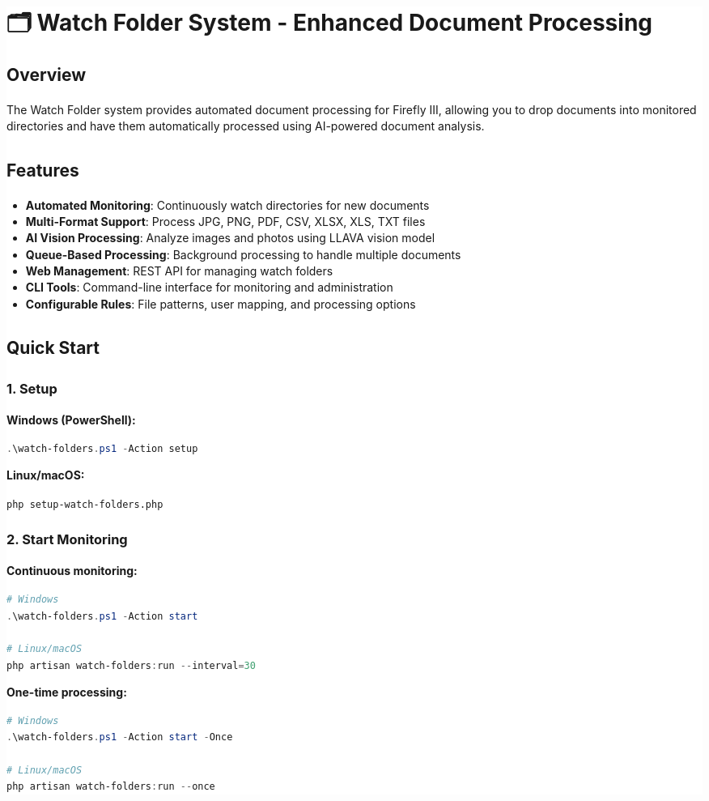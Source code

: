 # 🗂️ Watch Folder System - Enhanced Document Processing

## Overview

The Watch Folder system provides automated document processing for Firefly III, allowing you to drop documents into monitored directories and have them automatically processed using AI-powered document analysis.

## Features

- **Automated Monitoring**: Continuously watch directories for new documents
- **Multi-Format Support**: Process JPG, PNG, PDF, CSV, XLSX, XLS, TXT files
- **AI Vision Processing**: Analyze images and photos using LLAVA vision model
- **Queue-Based Processing**: Background processing to handle multiple documents
- **Web Management**: REST API for managing watch folders
- **CLI Tools**: Command-line interface for monitoring and administration
- **Configurable Rules**: File patterns, user mapping, and processing options

## Quick Start

### 1. Setup

**Windows (PowerShell):**
```powershell
.\watch-folders.ps1 -Action setup
```

**Linux/macOS:**
```bash
php setup-watch-folders.php
```

### 2. Start Monitoring

**Continuous monitoring:**
```powershell
# Windows
.\watch-folders.ps1 -Action start

# Linux/macOS
php artisan watch-folders:run --interval=30
```

**One-time processing:**
```powershell
# Windows
.\watch-folders.ps1 -Action start -Once

# Linux/macOS
php artisan watch-folders:run --once
```
